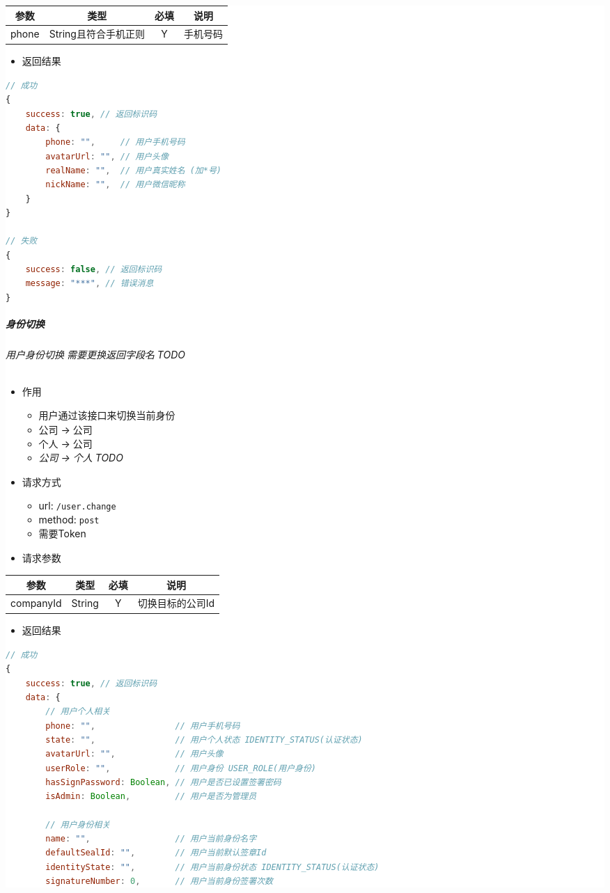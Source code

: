 |  参数   |      类型       |  必填  |  说明  |
| :---: | :-----------: | :--: | :--: |
| phone | String且符合手机正则 |  Y   | 手机号码 |

-   返回结果

```javascript
// 成功
{
    success: true, // 返回标识码
    data: {
        phone: "",     // 用户手机号码
        avatarUrl: "", // 用户头像
        realName: "",  // 用户真实姓名 (加*号)
        nickName: "",  // 用户微信昵称
    }
}

// 失败
{
    success: false, // 返回标识码
    message: "***", // 错误消息
}
```

##### 身份切换

######  用户身份切换 *需要更换返回字段名 TODO*

- 作用
  - 用户通过该接口来切换当前身份
  - 公司 -> 公司 
  - 个人 -> 公司
  - *公司 -> 个人 TODO* 


- 请求方式
  - url: `/user.change`
  - method: `post`
  - 需要Token
- 请求参数

|    参数     |   类型   |  必填  |    说明     |
| :-------: | :----: | :--: | :-------: |
| companyId | String |  Y   | 切换目标的公司Id |

- 返回结果

```javascript
// 成功
{
    success: true, // 返回标识码
    data: {
        // 用户个人相关
        phone: "",                // 用户手机号码
        state: "",                // 用户个人状态 IDENTITY_STATUS(认证状态)
        avatarUrl: "",            // 用户头像
        userRole: "",             // 用户身份 USER_ROLE(用户身份)
        hasSignPassword: Boolean, // 用户是否已设置签署密码
        isAdmin: Boolean,         // 用户是否为管理员

        // 用户身份相关
        name: "",                 // 用户当前身份名字
        defaultSealId: "",        // 用户当前默认签章Id
        identityState: "",        // 用户当前身份状态 IDENTITY_STATUS(认证状态)
        signatureNumber: 0,       // 用户当前身份签署次数

```